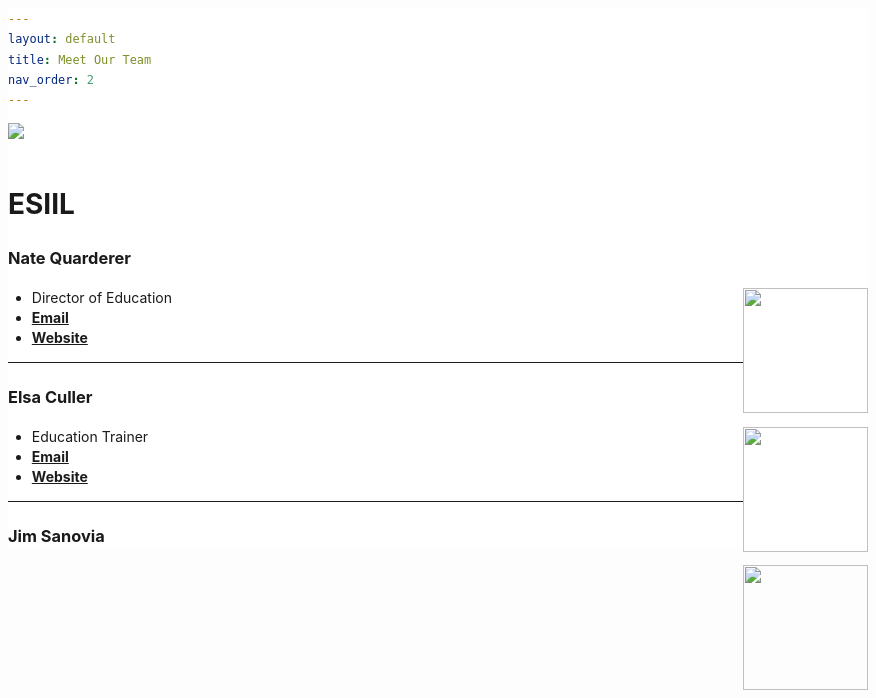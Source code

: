 ```yaml
---
layout: default
title: Meet Our Team
nav_order: 2
---
```


<img  
  src="https://media.licdn.com/dms/image/v2/D5622AQEqggMIxurKHQ/feedshare-shrink_1280/B56ZcdFkc2G0Ak-/0/1748539689583?e=1755734400&v=beta&t=WqHKkYXX0Ocypc7gHnFcBa4cr3mKtQxwpveKJZ6rT14"
  width="750">

# ESIIL

### **Nate Quarderer** 

<img 
  style="float: right;" 
  src="https://earthlab.colorado.edu/sites/default/files/styles/square_med/public/media/image/profile.png?itok=81I5qGge" 
  width="125" height="125">
  
  * Director of Education
  * <a href = "mailto:naqu1888@colorado.edu" target="_blank">**Email** </a>
  * <a href = "https://earthlab.colorado.edu/our-team/nathan-quarderer" target="_blank">**Website**</a>

***

### **Elsa Culler**

<img 
  style="float: right;" 
  src="https://avatars.githubusercontent.com/u/3465768?v=4" 
  width="125" height="125">
  
* Education Trainer
* <a href="mailto:elcu4811@colorado.edu" target = "_blank">**Email**</a>
* <a href="https://earthlab.colorado.edu/our-team/elsa-culler" target="_blank">**Website**</a>

***

### **Jim Sanovia**

<img 
  style="float: right;" 
  src="https://esiil.org/sites/default/files/inline-images/20221003_143744_1.jpg" 
  width="125" height="125">
  